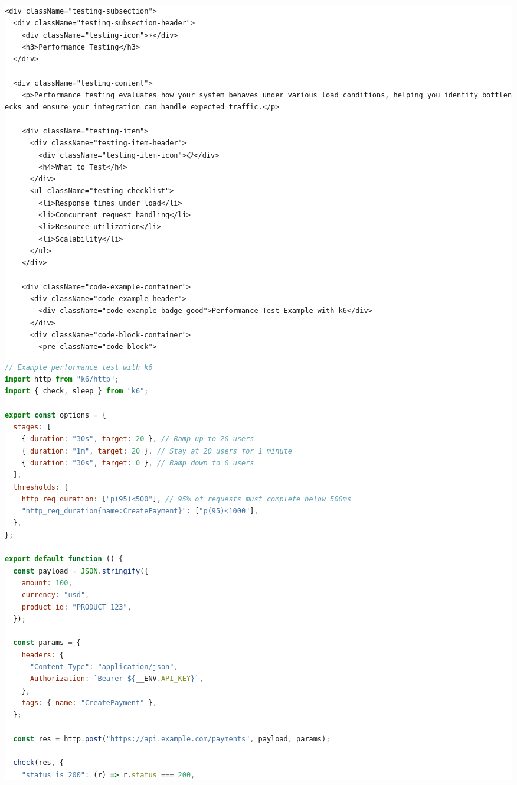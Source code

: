     <div className="testing-subsection">
      <div className="testing-subsection-header">
        <div className="testing-icon">⚡</div>
        <h3>Performance Testing</h3>
      </div>

      <div className="testing-content">
        <p>Performance testing evaluates how your system behaves under various load conditions, helping you identify bottlenecks and ensure your integration can handle expected traffic.</p>

        <div className="testing-item">
          <div className="testing-item-header">
            <div className="testing-item-icon">📋</div>
            <h4>What to Test</h4>
          </div>
          <ul className="testing-checklist">
            <li>Response times under load</li>
            <li>Concurrent request handling</li>
            <li>Resource utilization</li>
            <li>Scalability</li>
          </ul>
        </div>

        <div className="code-example-container">
          <div className="code-example-header">
            <div className="code-example-badge good">Performance Test Example with k6</div>
          </div>
          <div className="code-block-container">
            <pre className="code-block">

```javascript
// Example performance test with k6
import http from "k6/http";
import { check, sleep } from "k6";

export const options = {
  stages: [
    { duration: "30s", target: 20 }, // Ramp up to 20 users
    { duration: "1m", target: 20 }, // Stay at 20 users for 1 minute
    { duration: "30s", target: 0 }, // Ramp down to 0 users
  ],
  thresholds: {
    http_req_duration: ["p(95)<500"], // 95% of requests must complete below 500ms
    "http_req_duration{name:CreatePayment}": ["p(95)<1000"],
  },
};

export default function () {
  const payload = JSON.stringify({
    amount: 100,
    currency: "usd",
    product_id: "PRODUCT_123",
  });

  const params = {
    headers: {
      "Content-Type": "application/json",
      Authorization: `Bearer ${__ENV.API_KEY}`,
    },
    tags: { name: "CreatePayment" },
  };

  const res = http.post("https://api.example.com/payments", payload, params);

  check(res, {
    "status is 200": (r) => r.status === 200,
```